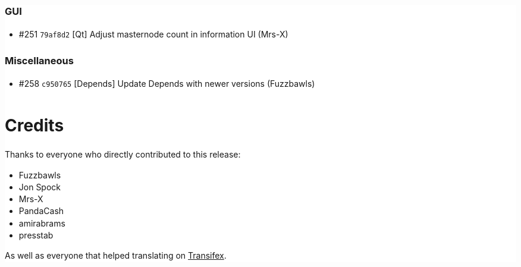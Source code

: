 ### GUI
- #251 `79af8d2` [Qt] Adjust masternode count in information UI (Mrs-X)

### Miscellaneous
- #258 `c950765` [Depends] Update Depends with newer versions (Fuzzbawls)

Credits
=======

Thanks to everyone who directly contributed to this release:
- Fuzzbawls
- Jon Spock
- Mrs-X
- PandaCash
- amirabrams
- presstab

As well as everyone that helped translating on [Transifex](https://www.transifex.com/projects/p/pandacash-project-translations/).
